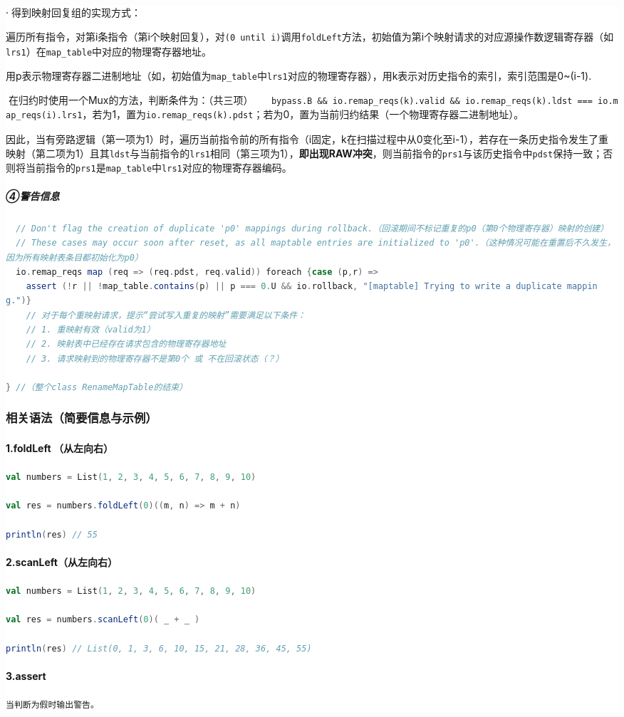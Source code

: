 · 得到映射回复组的实现方式：

​		遍历所有指令，对第i条指令（第i个映射回复），对`(0 until i)`调用`foldLeft`方法，初始值为第i个映射请求的对应源操作数逻辑寄存器（如`lrs1`）在`map_table`中对应的物理寄存器地址。

​		用p表示物理寄存器二进制地址（如，初始值为`map_table`中`lrs1`对应的物理寄存器），用k表示对历史指令的索引，索引范围是0~(i-1).

​		在归约时使用一个Mux的方法，判断条件为：（共三项）
​		`	bypass.B && io.remap_reqs(k).valid && io.remap_reqs(k).ldst === io.map_reqs(i).lrs1`，若为1，置为`io.remap_reqs(k).pdst`；若为0，置为当前归约结果（一个物理寄存器二进制地址）。

​		因此，当有旁路逻辑（第一项为1）时，遍历当前指令前的所有指令（i固定，k在扫描过程中从0变化至i-1），若存在一条历史指令发生了重映射（第二项为1）且其`ldst`与当前指令的`lrs1`相同（第三项为1），**即出现RAW冲突**，则当前指令的`prs1`与该历史指令中`pdst`保持一致；否则将当前指令的`prs1`是`map_table`中`lrs1`对应的物理寄存器编码。

##### ④警告信息

```scala
  // Don't flag the creation of duplicate 'p0' mappings during rollback.（回滚期间不标记重复的p0（第0个物理寄存器）映射的创建）
  // These cases may occur soon after reset, as all maptable entries are initialized to 'p0'.（这种情况可能在重置后不久发生，因为所有映射表条目都初始化为p0）
  io.remap_reqs map (req => (req.pdst, req.valid)) foreach {case (p,r) =>
    assert (!r || !map_table.contains(p) || p === 0.U && io.rollback, "[maptable] Trying to write a duplicate mapping.")}
	// 对于每个重映射请求，提示“尝试写入重复的映射”需要满足以下条件：
	// 1. 重映射有效（valid为1）
	// 2. 映射表中已经存在请求包含的物理寄存器地址
	// 3. 请求映射到的物理寄存器不是第0个 或 不在回滚状态（？）

} //（整个class RenameMapTable的结束）
```

### 相关语法（简要信息与示例）

#### 1.foldLeft （从左向右）

```scala
val numbers = List(1, 2, 3, 4, 5, 6, 7, 8, 9, 10) 

val res = numbers.foldLeft(0)((m, n) => m + n) 

println(res) // 55
```

#### 2.scanLeft（从左向右）

```scala
val numbers = List(1, 2, 3, 4, 5, 6, 7, 8, 9, 10) 

val res = numbers.scanLeft(0)( _ + _ ) 

println(res) // List(0, 1, 3, 6, 10, 15, 21, 28, 36, 45, 55)
```

#### 3.assert

```
当判断为假时输出警告。
```





